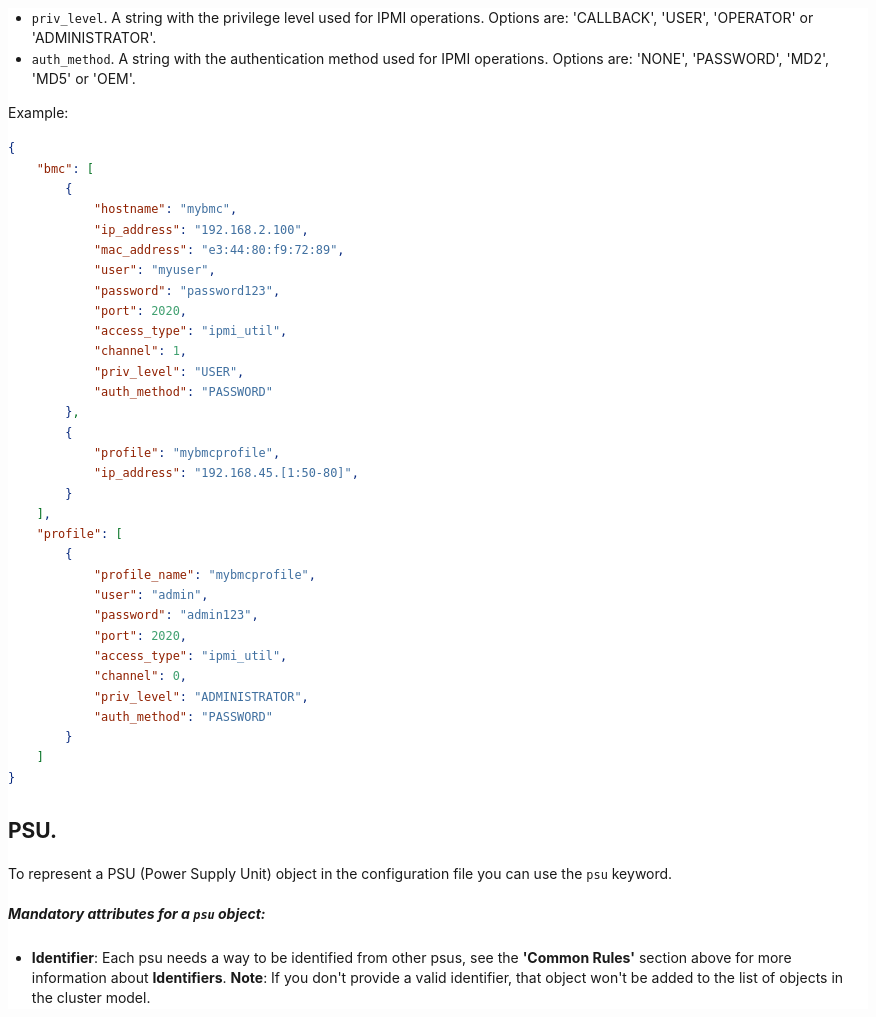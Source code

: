 - `priv_level`. A string with the privilege level used for IPMI operations. Options are: 'CALLBACK', 'USER', 'OPERATOR' or 'ADMINISTRATOR'.
- `auth_method`. A string with the authentication method used for IPMI operations. Options are: 'NONE', 'PASSWORD', 'MD2', 'MD5' or 'OEM'.

Example:

```json
{
    "bmc": [
        {
            "hostname": "mybmc",
            "ip_address": "192.168.2.100",
            "mac_address": "e3:44:80:f9:72:89",
            "user": "myuser",
            "password": "password123",
            "port": 2020,
            "access_type": "ipmi_util",
            "channel": 1,
            "priv_level": "USER",
            "auth_method": "PASSWORD"
        },
        {
            "profile": "mybmcprofile",
            "ip_address": "192.168.45.[1:50-80]",
        }
    ],
    "profile": [
        {
            "profile_name": "mybmcprofile",
            "user": "admin",
            "password": "admin123",
            "port": 2020,
            "access_type": "ipmi_util",
            "channel": 0,
            "priv_level": "ADMINISTRATOR",
            "auth_method": "PASSWORD"
        }
    ]
}
```

## PSU.

To represent a PSU (Power Supply Unit) object in the configuration file you can use the `psu` keyword.

##### __Mandatory__ attributes for a `psu` object:
- __Identifier__: Each psu needs a way to be identified from other psus, see the __'Common Rules'__ section above for more information about __Identifiers__.
    __Note__: If you don't provide a valid identifier, that object won't be added to the list of objects in the cluster model.
